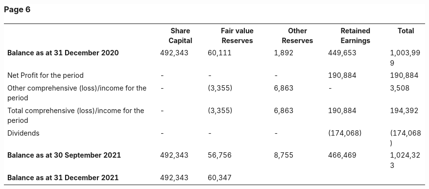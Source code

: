 
### Page 6

<table>
  <tr>
    <th></th>
    <th>Share Capital</th>
    <th>Fair value Reserves</th>
    <th>Other Reserves</th>
    <th>Retained Earnings</th>
    <th>Total</th>
  </tr>
  <tr>
    <td><b>Balance as at 31 December 2020</b></td>
    <td>492,343</td>
    <td>60,111</td>
    <td>1,892</td>
    <td>449,653</td>
    <td>1,003,999</td>
  </tr>
  <tr>
    <td>Net Profit for the period</td>
    <td>-</td>
    <td>-</td>
    <td>-</td>
    <td>190,884</td>
    <td>190,884</td>
  </tr>
  <tr>
    <td>Other comprehensive (loss)/income for the period</td>
    <td>-</td>
    <td>(3,355)</td>
    <td>6,863</td>
    <td>-</td>
    <td>3,508</td>
  </tr>
  <tr>
    <td>Total comprehensive (loss)/income for the period</td>
    <td>-</td>
    <td>(3,355)</td>
    <td>6,863</td>
    <td>190,884</td>
    <td>194,392</td>
  </tr>
  <tr>
    <td>Dividends</td>
    <td>-</td>
    <td>-</td>
    <td>-</td>
    <td>(174,068)</td>
    <td>(174,068)</td>
  </tr>
  <tr>
    <td><b>Balance as at 30 September 2021</b></td>
    <td>492,343</td>
    <td>56,756</td>
    <td>8,755</td>
    <td>466,469</td>
    <td>1,024,323</td>
  </tr>
  <tr>
    <td><b>Balance as at 31 December 2021</b></td>
    <td>492,343</td>
    <td>60,347</td>